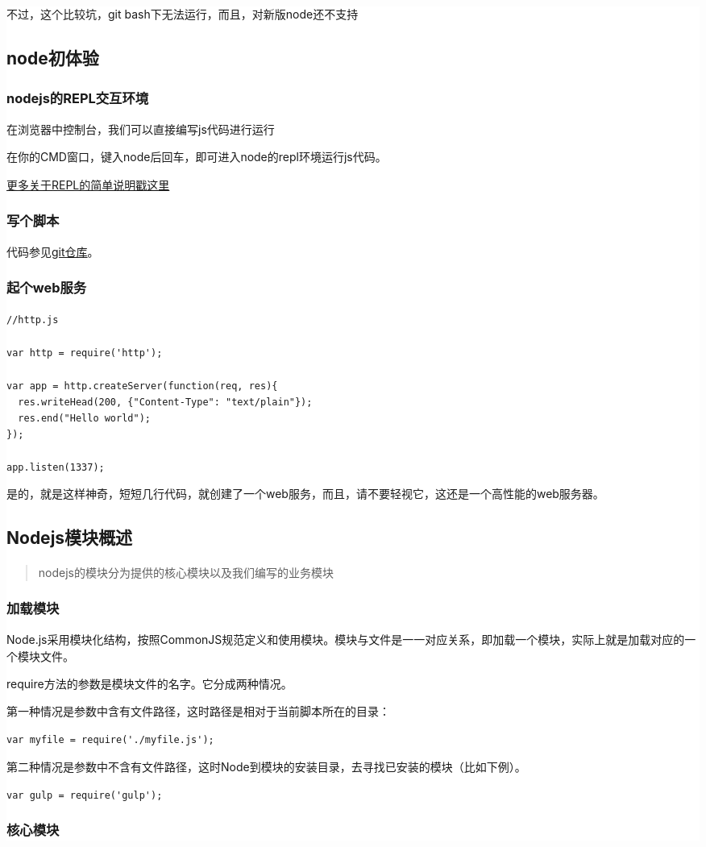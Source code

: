 不过，这个比较坑，git bash下无法运行，而且，对新版node还不支持

## node初体验

### nodejs的REPL交互环境
在浏览器中控制台，我们可以直接编写js代码进行运行

在你的CMD窗口，键入node后回车，即可进入node的repl环境运行js代码。

[更多关于REPL的简单说明戳这里](http://segmentfault.com/a/1190000002673137)

### 写个脚本

代码参见[git仓库](https://github.com/iUAP-FE/nodejs)。

### 起个web服务

```
//http.js

var http = require('http');

var app = http.createServer(function(req, res){
  res.writeHead(200, {"Content-Type": "text/plain"});
  res.end("Hello world");
});

app.listen(1337);

```

是的，就是这样神奇，短短几行代码，就创建了一个web服务，而且，请不要轻视它，这还是一个高性能的web服务器。

## Nodejs模块概述

> nodejs的模块分为提供的核心模块以及我们编写的业务模块

### 加载模块

Node.js采用模块化结构，按照CommonJS规范定义和使用模块。模块与文件是一一对应关系，即加载一个模块，实际上就是加载对应的一个模块文件。

require方法的参数是模块文件的名字。它分成两种情况。

第一种情况是参数中含有文件路径，这时路径是相对于当前脚本所在的目录：

```
var myfile = require('./myfile.js');
```

第二种情况是参数中不含有文件路径，这时Node到模块的安装目录，去寻找已安装的模块（比如下例）。

```
var gulp = require('gulp');
```

### 核心模块
